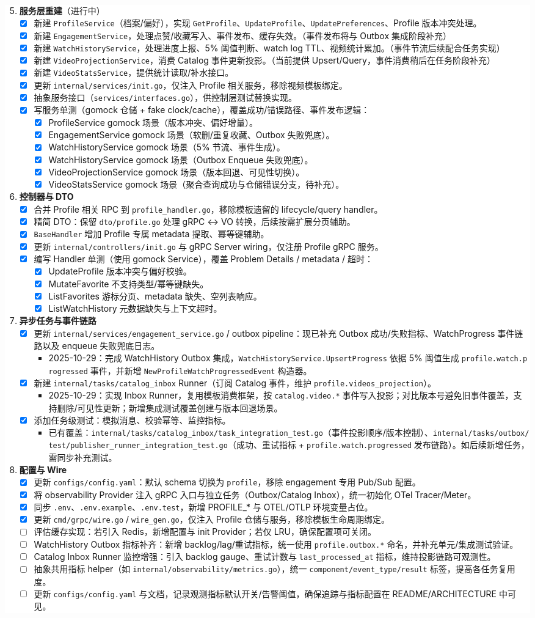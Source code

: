 5. **服务层重建**（进行中）
   - [x] 新建 `ProfileService`（档案/偏好），实现 `GetProfile`、`UpdateProfile`、`UpdatePreferences`、Profile 版本冲突处理。
   - [x] 新建 `EngagementService`，处理点赞/收藏写入、事件发布、缓存失效。（事件发布将与 Outbox 集成阶段补充）
   - [x] 新建 `WatchHistoryService`，处理进度上报、5% 阈值判断、watch log TTL、视频统计累加。（事件节流后续配合任务实现）
   - [x] 新建 `VideoProjectionService`，消费 Catalog 事件更新投影。（当前提供 Upsert/Query，事件消费稍后在任务阶段补充）
   - [x] 新建 `VideoStatsService`，提供统计读取/补水接口。
   - [x] 更新 `internal/services/init.go`，仅注入 Profile 相关服务，移除视频模板绑定。
   - [x] 抽象服务接口（`services/interfaces.go`），供控制层测试替换实现。
   - [x] 写服务单测（gomock 仓储 + fake clock/cache），覆盖成功/错误路径、事件发布逻辑：
     - [x] ProfileService gomock 场景（版本冲突、偏好增量）。
     - [x] EngagementService gomock 场景（软删/重复收藏、Outbox 失败兜底）。
     - [x] WatchHistoryService gomock 场景（5% 节流、事件生成）。
     - [x] WatchHistoryService gomock 场景（Outbox Enqueue 失败兜底）。
     - [x] VideoProjectionService gomock 场景（版本回退、可见性切换）。
     - [x] VideoStatsService gomock 场景（聚合查询成功与仓储错误分支，待补充）。

6. **控制器与 DTO**
   - [x] 合并 Profile 相关 RPC 到 `profile_handler.go`，移除模板遗留的 lifecycle/query handler。
   - [x] 精简 DTO：保留 `dto/profile.go` 处理 gRPC ↔︎ VO 转换，后续按需扩展分页辅助。
   - [x] `BaseHandler` 增加 Profile 专属 metadata 提取、幂等键辅助。
   - [x] 更新 `internal/controllers/init.go` 与 gRPC Server wiring，仅注册 Profile gRPC 服务。
   - [x] 编写 Handler 单测（使用 gomock Service），覆盖 Problem Details / metadata / 超时：
     - [x] UpdateProfile 版本冲突与偏好校验。
     - [x] MutateFavorite 不支持类型/幂等键缺失。
     - [x] ListFavorites 游标分页、metadata 缺失、空列表响应。
     - [x] ListWatchHistory 元数据缺失与上下文超时。

7. **异步任务与事件链路**
   - [x] 更新 `internal/services/engagement_service.go` / outbox pipeline：现已补充 Outbox 成功/失败指标、WatchProgress 事件链路以及 enqueue 失败兜底日志。
     - 2025-10-29：完成 WatchHistory Outbox 集成，`WatchHistoryService.UpsertProgress` 依据 5% 阈值生成 `profile.watch.progressed` 事件，并新增 `NewProfileWatchProgressedEvent` 构造器。
   - [x] 新建 `internal/tasks/catalog_inbox` Runner（订阅 Catalog 事件，维护 `profile.videos_projection`）。
     - 2025-10-29：实现 Inbox Runner，复用模板消费框架，按 `catalog.video.*` 事件写入投影；对比版本号避免旧事件覆盖，支持删除/可见性更新；新增集成测试覆盖创建与版本回退场景。
   - [x] 添加任务级测试：模拟消息、校验幂等、监控指标。
     - 已有覆盖：`internal/tasks/catalog_inbox/task_integration_test.go`（事件投影顺序/版本控制）、`internal/tasks/outbox/test/publisher_runner_integration_test.go`（成功、重试指标 + `profile.watch.progressed` 发布链路）。如后续新增任务，需同步补充测试。

8. **配置与 Wire**
   - [x] 更新 `configs/config.yaml`：默认 schema 切换为 `profile`，移除 engagement 专用 Pub/Sub 配置。
   - [x] 将 observability Provider 注入 gRPC 入口与独立任务（Outbox/Catalog Inbox），统一初始化 OTel Tracer/Meter。
   - [x] 同步 `.env`、`.env.example`、`.env.test`，新增 PROFILE_* 与 OTEL/OTLP 环境变量占位。
   - [x] 更新 `cmd/grpc/wire.go` / `wire_gen.go`，仅注入 Profile 仓储与服务，移除模板生命周期绑定。
   - [ ] 评估缓存实现：若引入 Redis，新增配置与 init Provider；若仅 LRU，确保配置项可关闭。
   - [ ] WatchHistory Outbox 指标补齐：新增 backlog/lag/重试指标，统一使用 `profile.outbox.*` 命名，并补充单元/集成测试验证。
   - [ ] Catalog Inbox Runner 监控增强：引入 backlog gauge、重试计数与 `last_processed_at` 指标，维持投影链路可观测性。
   - [ ] 抽象共用指标 helper（如 `internal/observability/metrics.go`），统一 `component/event_type/result` 标签，提高各任务复用度。
   - [ ] 更新 `configs/config.yaml` 与文档，记录观测指标默认开关/告警阈值，确保追踪与指标配置在 README/ARCHITECTURE 中可见。
